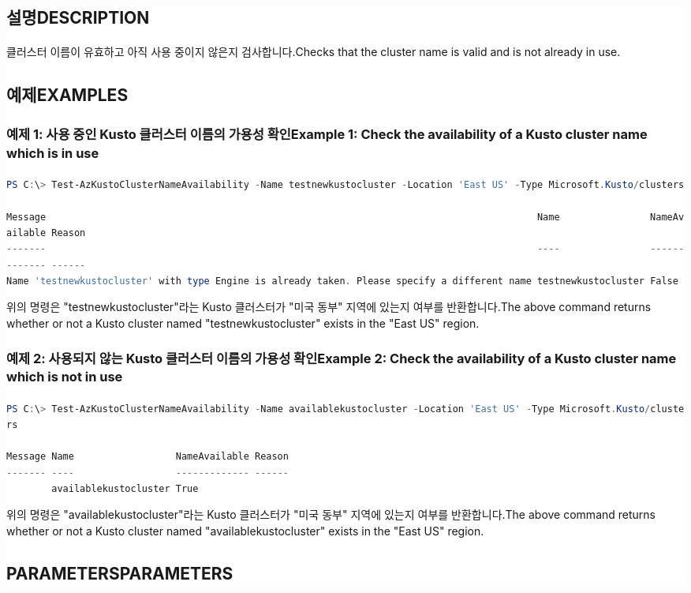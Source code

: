 ## <span data-ttu-id="b084f-107">설명</span><span class="sxs-lookup"><span data-stu-id="b084f-107">DESCRIPTION</span></span>
<span data-ttu-id="b084f-108">클러스터 이름이 유효하고 아직 사용 중이지 않은지 검사합니다.</span><span class="sxs-lookup"><span data-stu-id="b084f-108">Checks that the cluster name is valid and is not already in use.</span></span>

## <span data-ttu-id="b084f-109">예제</span><span class="sxs-lookup"><span data-stu-id="b084f-109">EXAMPLES</span></span>

### <span data-ttu-id="b084f-110">예제 1: 사용 중인 Kusto 클러스터 이름의 가용성 확인</span><span class="sxs-lookup"><span data-stu-id="b084f-110">Example 1: Check the availability of a Kusto cluster name which is in use</span></span>
```powershell
PS C:\> Test-AzKustoClusterNameAvailability -Name testnewkustocluster -Location 'East US' -Type Microsoft.Kusto/clusters

Message                                                                                       Name                NameAvailable Reason
-------                                                                                       ----                ------------- ------
Name 'testnewkustocluster' with type Engine is already taken. Please specify a different name testnewkustocluster False
```

<span data-ttu-id="b084f-111">위의 명령은 "testnewkustocluster"라는 Kusto 클러스터가 "미국 동부" 지역에 있는지 여부를 반환합니다.</span><span class="sxs-lookup"><span data-stu-id="b084f-111">The above command returns whether or not a Kusto cluster named "testnewkustocluster" exists in the "East US" region.</span></span>

### <span data-ttu-id="b084f-112">예제 2: 사용되지 않는 Kusto 클러스터 이름의 가용성 확인</span><span class="sxs-lookup"><span data-stu-id="b084f-112">Example 2: Check the availability of a Kusto cluster name which is not in use</span></span>
```powershell
PS C:\> Test-AzKustoClusterNameAvailability -Name availablekustocluster -Location 'East US' -Type Microsoft.Kusto/clusters

Message Name                  NameAvailable Reason
------- ----                  ------------- ------
        availablekustocluster True
```

<span data-ttu-id="b084f-113">위의 명령은 "availablekustocluster"라는 Kusto 클러스터가 "미국 동부" 지역에 있는지 여부를 반환합니다.</span><span class="sxs-lookup"><span data-stu-id="b084f-113">The above command returns whether or not a Kusto cluster named "availablekustocluster" exists in the "East US" region.</span></span>

## <span data-ttu-id="b084f-114">PARAMETERS</span><span class="sxs-lookup"><span data-stu-id="b084f-114">PARAMETERS</span></span>
